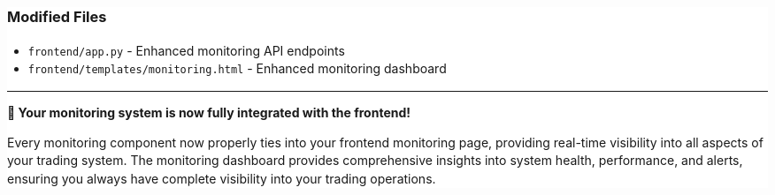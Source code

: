### **Modified Files**
- `frontend/app.py` - Enhanced monitoring API endpoints
- `frontend/templates/monitoring.html` - Enhanced monitoring dashboard

---

**🎉 Your monitoring system is now fully integrated with the frontend!**

Every monitoring component now properly ties into your frontend monitoring page, providing real-time visibility into all aspects of your trading system. The monitoring dashboard provides comprehensive insights into system health, performance, and alerts, ensuring you always have complete visibility into your trading operations.
